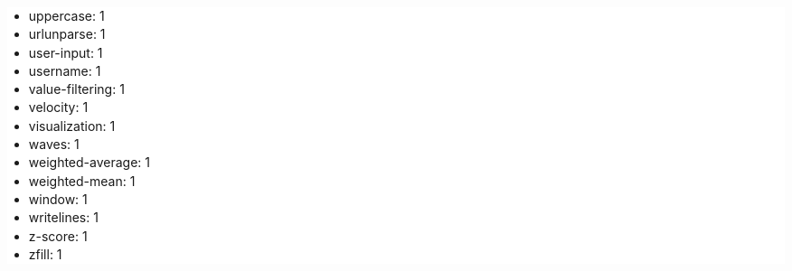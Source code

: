 - uppercase: 1
- urlunparse: 1
- user-input: 1
- username: 1
- value-filtering: 1
- velocity: 1
- visualization: 1
- waves: 1
- weighted-average: 1
- weighted-mean: 1
- window: 1
- writelines: 1
- z-score: 1
- zfill: 1
